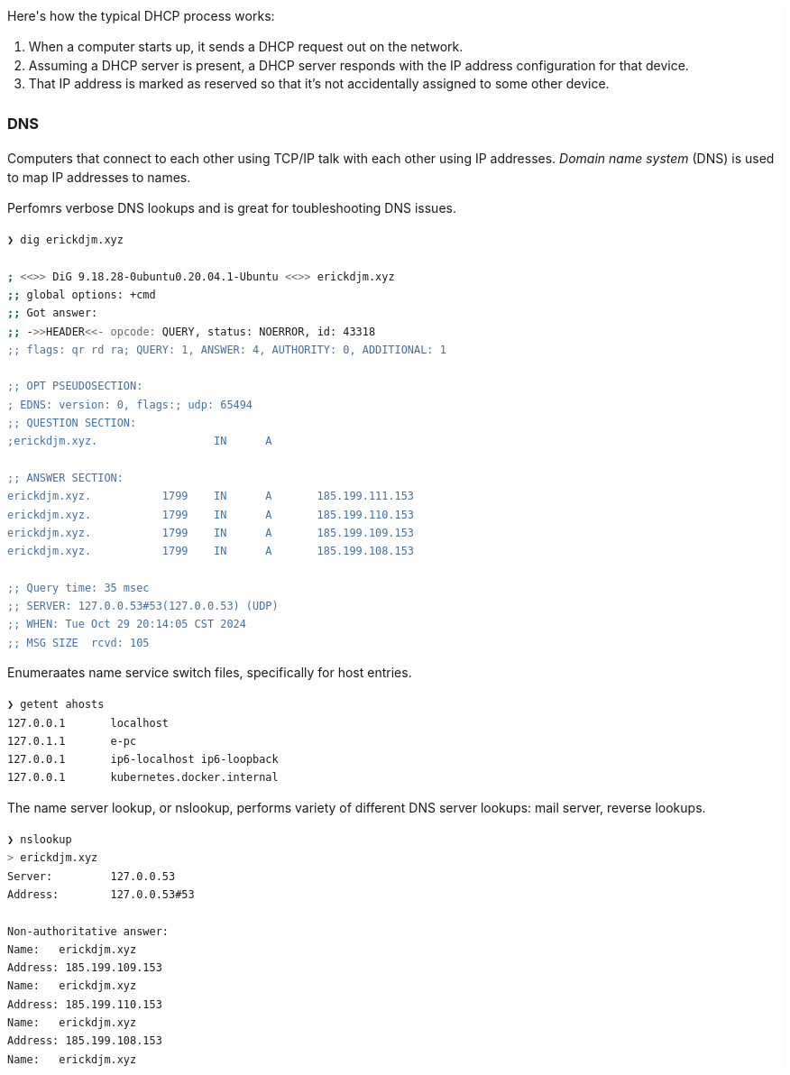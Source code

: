 Here's how the typical DHCP process works:

1. When a computer starts up, it sends a DHCP request out on 
the network.
2. Assuming a DHCP server is present, a DHCP server responds 
with the IP address configuration for that device. 
3. That IP address is marked as reserved so that it’s not 
accidentally assigned to some other device.

### DNS 

Computers that connect to each other using TCP/IP talk with each other using IP addresses. *Domain name system* (DNS) is used to map IP addresses to names.


Perfomrs verbose DNS lookups and is great for toubleshooting DNS issues.
```bash
❯ dig erickdjm.xyz

; <<>> DiG 9.18.28-0ubuntu0.20.04.1-Ubuntu <<>> erickdjm.xyz
;; global options: +cmd
;; Got answer:
;; ->>HEADER<<- opcode: QUERY, status: NOERROR, id: 43318
;; flags: qr rd ra; QUERY: 1, ANSWER: 4, AUTHORITY: 0, ADDITIONAL: 1

;; OPT PSEUDOSECTION:
; EDNS: version: 0, flags:; udp: 65494
;; QUESTION SECTION:
;erickdjm.xyz.                  IN      A

;; ANSWER SECTION:
erickdjm.xyz.           1799    IN      A       185.199.111.153
erickdjm.xyz.           1799    IN      A       185.199.110.153
erickdjm.xyz.           1799    IN      A       185.199.109.153
erickdjm.xyz.           1799    IN      A       185.199.108.153

;; Query time: 35 msec
;; SERVER: 127.0.0.53#53(127.0.0.53) (UDP)
;; WHEN: Tue Oct 29 20:14:05 CST 2024
;; MSG SIZE  rcvd: 105
```

Enumeraates name service switch files, specifically for host entries.
```bash
❯ getent ahosts
127.0.0.1       localhost
127.0.1.1       e-pc
127.0.0.1       ip6-localhost ip6-loopback
127.0.0.1       kubernetes.docker.internal
```

The name server lookup, or nslookup, performs variety of different DNS server lookups: mail server, reverse lookups.
```bash
❯ nslookup
> erickdjm.xyz
Server:         127.0.0.53
Address:        127.0.0.53#53

Non-authoritative answer:
Name:   erickdjm.xyz
Address: 185.199.109.153
Name:   erickdjm.xyz
Address: 185.199.110.153
Name:   erickdjm.xyz
Address: 185.199.108.153
Name:   erickdjm.xyz
```